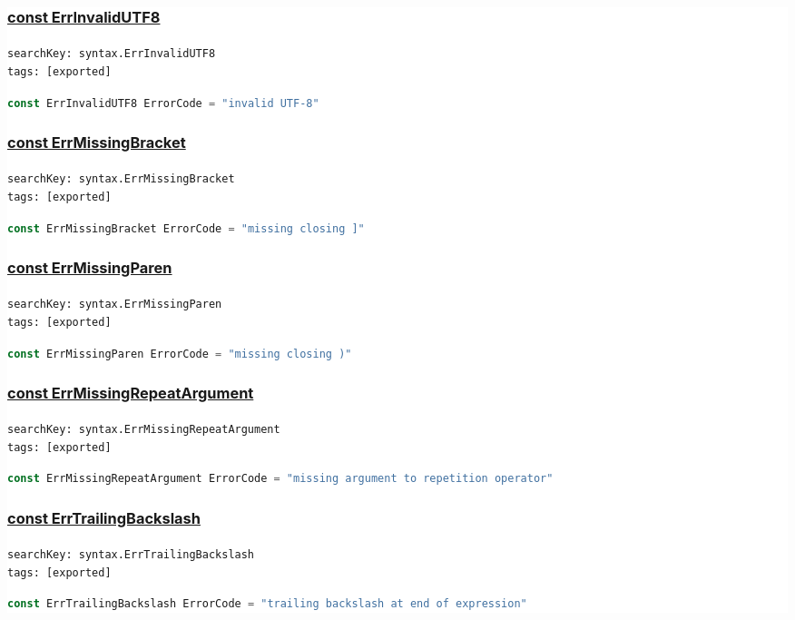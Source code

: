 ### <a id="ErrInvalidUTF8" href="#ErrInvalidUTF8">const ErrInvalidUTF8</a>

```
searchKey: syntax.ErrInvalidUTF8
tags: [exported]
```

```Go
const ErrInvalidUTF8 ErrorCode = "invalid UTF-8"
```

### <a id="ErrMissingBracket" href="#ErrMissingBracket">const ErrMissingBracket</a>

```
searchKey: syntax.ErrMissingBracket
tags: [exported]
```

```Go
const ErrMissingBracket ErrorCode = "missing closing ]"
```

### <a id="ErrMissingParen" href="#ErrMissingParen">const ErrMissingParen</a>

```
searchKey: syntax.ErrMissingParen
tags: [exported]
```

```Go
const ErrMissingParen ErrorCode = "missing closing )"
```

### <a id="ErrMissingRepeatArgument" href="#ErrMissingRepeatArgument">const ErrMissingRepeatArgument</a>

```
searchKey: syntax.ErrMissingRepeatArgument
tags: [exported]
```

```Go
const ErrMissingRepeatArgument ErrorCode = "missing argument to repetition operator"
```

### <a id="ErrTrailingBackslash" href="#ErrTrailingBackslash">const ErrTrailingBackslash</a>

```
searchKey: syntax.ErrTrailingBackslash
tags: [exported]
```

```Go
const ErrTrailingBackslash ErrorCode = "trailing backslash at end of expression"
```
